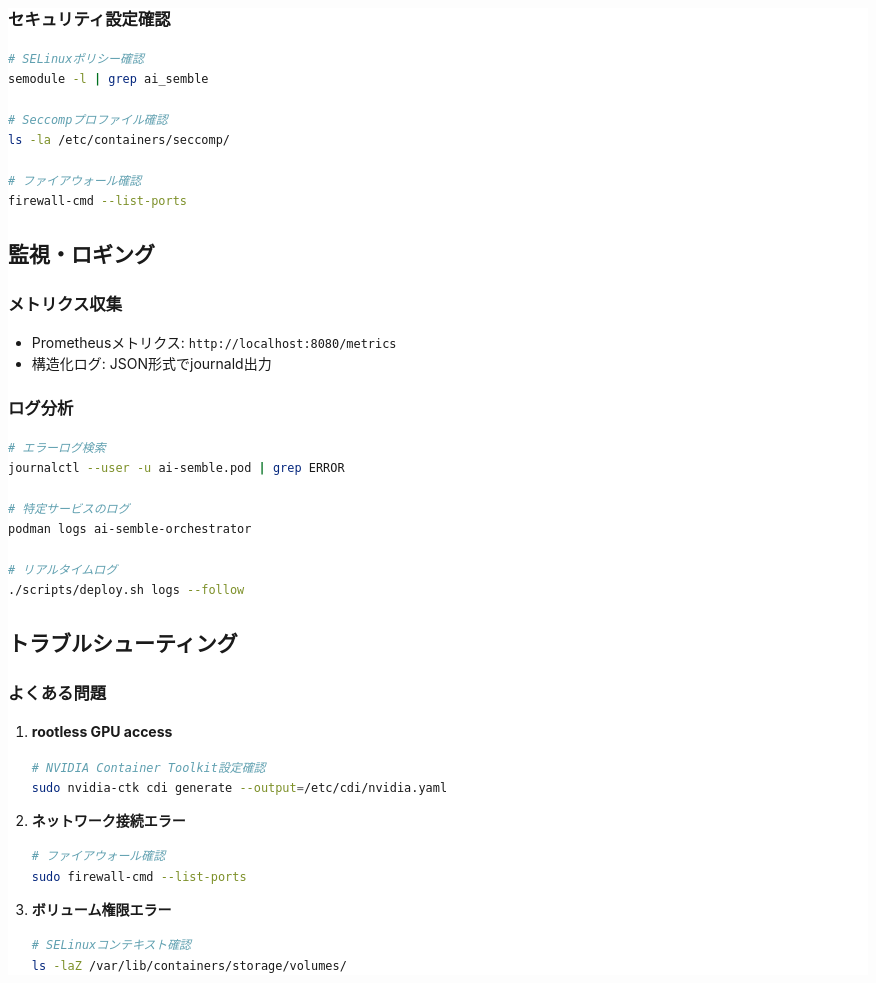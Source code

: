 ### セキュリティ設定確認

```bash
# SELinuxポリシー確認
semodule -l | grep ai_semble

# Seccompプロファイル確認  
ls -la /etc/containers/seccomp/

# ファイアウォール確認
firewall-cmd --list-ports
```

## 監視・ロギング

### メトリクス収集

- Prometheusメトリクス: `http://localhost:8080/metrics`
- 構造化ログ: JSON形式でjournald出力

### ログ分析

```bash
# エラーログ検索
journalctl --user -u ai-semble.pod | grep ERROR

# 特定サービスのログ
podman logs ai-semble-orchestrator

# リアルタイムログ
./scripts/deploy.sh logs --follow
```

## トラブルシューティング

### よくある問題

1. **rootless GPU access**
   ```bash
   # NVIDIA Container Toolkit設定確認
   sudo nvidia-ctk cdi generate --output=/etc/cdi/nvidia.yaml
   ```

2. **ネットワーク接続エラー**
   ```bash
   # ファイアウォール確認
   sudo firewall-cmd --list-ports
   ```

3. **ボリューム権限エラー**
   ```bash
   # SELinuxコンテキスト確認
   ls -laZ /var/lib/containers/storage/volumes/
   ```
